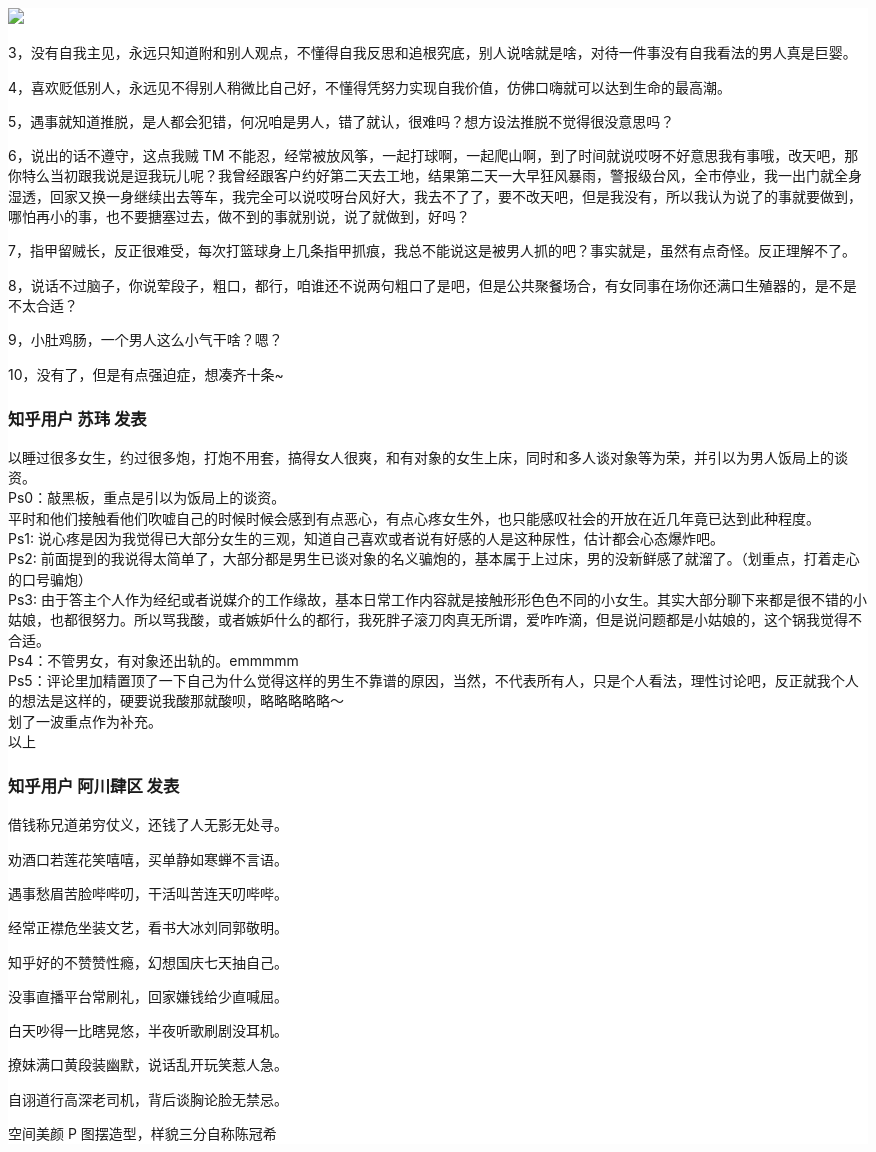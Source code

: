 ![](https://images.weserv.nl/?url=https%3A//pic2.zhimg.com/v2-ad2e5a99c7c7b1f6b411163b6a4f1d63_r.jpg%3Fsource%3D1940ef5c)

3，没有自我主见，永远只知道附和别人观点，不懂得自我反思和追根究底，别人说啥就是啥，对待一件事没有自我看法的男人真是巨婴。

4，喜欢贬低别人，永远见不得别人稍微比自己好，不懂得凭努力实现自我价值，仿佛口嗨就可以达到生命的最高潮。

5，遇事就知道推脱，是人都会犯错，何况咱是男人，错了就认，很难吗？想方设法推脱不觉得很没意思吗？

6，说出的话不遵守，这点我贼 TM 不能忍，经常被放风筝，一起打球啊，一起爬山啊，到了时间就说哎呀不好意思我有事哦，改天吧，那你特么当初跟我说是逗我玩儿呢？我曾经跟客户约好第二天去工地，结果第二天一大早狂风暴雨，警报级台风，全市停业，我一出门就全身湿透，回家又换一身继续出去等车，我完全可以说哎呀台风好大，我去不了了，要不改天吧，但是我没有，所以我认为说了的事就要做到，哪怕再小的事，也不要搪塞过去，做不到的事就别说，说了就做到，好吗？

7，指甲留贼长，反正很难受，每次打篮球身上几条指甲抓痕，我总不能说这是被男人抓的吧？事实就是，虽然有点奇怪。反正理解不了。

8，说话不过脑子，你说荤段子，粗口，都行，咱谁还不说两句粗口了是吧，但是公共聚餐场合，有女同事在场你还满口生殖器的，是不是不太合适？

9，小肚鸡肠，一个男人这么小气干啥？嗯？

10，没有了，但是有点强迫症，想凑齐十条~
    
    
    
    
### 知乎用户  苏玮 发表
    
以睡过很多女生，约过很多炮，打炮不用套，搞得女人很爽，和有对象的女生上床，同时和多人谈对象等为荣，并引以为男人饭局上的谈资。  
Ps0：敲黑板，重点是引以为饭局上的谈资。  
平时和他们接触看他们吹嘘自己的时候时候会感到有点恶心，有点心疼女生外，也只能感叹社会的开放在近几年竟已达到此种程度。  
Ps1: 说心疼是因为我觉得已大部分女生的三观，知道自己喜欢或者说有好感的人是这种尿性，估计都会心态爆炸吧。  
Ps2: 前面提到的我说得太简单了，大部分都是男生已谈对象的名义骗炮的，基本属于上过床，男的没新鲜感了就溜了。（划重点，打着走心的口号骗炮）  
Ps3: 由于答主个人作为经纪或者说媒介的工作缘故，基本日常工作内容就是接触形形色色不同的小女生。其实大部分聊下来都是很不错的小姑娘，也都很努力。所以骂我酸，或者嫉妒什么的都行，我死胖子滚刀肉真无所谓，爱咋咋滴，但是说问题都是小姑娘的，这个锅我觉得不合适。  
Ps4：不管男女，有对象还出轨的。emmmmm  
Ps5：评论里加精置顶了一下自己为什么觉得这样的男生不靠谱的原因，当然，不代表所有人，只是个人看法，理性讨论吧，反正就我个人的想法是这样的，硬要说我酸那就酸呗，略略略略略～  
划了一波重点作为补充。  
以上
    
    
    
    
### 知乎用户 阿川肆区 发表
    
借钱称兄道弟穷仗义，还钱了人无影无处寻。

劝酒口若莲花笑嘻嘻，买单静如寒蝉不言语。

遇事愁眉苦脸哔哔叨，干活叫苦连天叨哔哔。

经常正襟危坐装文艺，看书大冰刘同郭敬明。

知乎好的不赞赞性瘾，幻想国庆七天抽自己。

没事直播平台常刷礼，回家嫌钱给少直喊屈。

白天吵得一比瞎晃悠，半夜听歌刷剧没耳机。

撩妹满口黄段装幽默，说话乱开玩笑惹人急。

自诩道行高深老司机，背后谈胸论脸无禁忌。

空间美颜 P 图摆造型，样貌三分自称陈冠希
